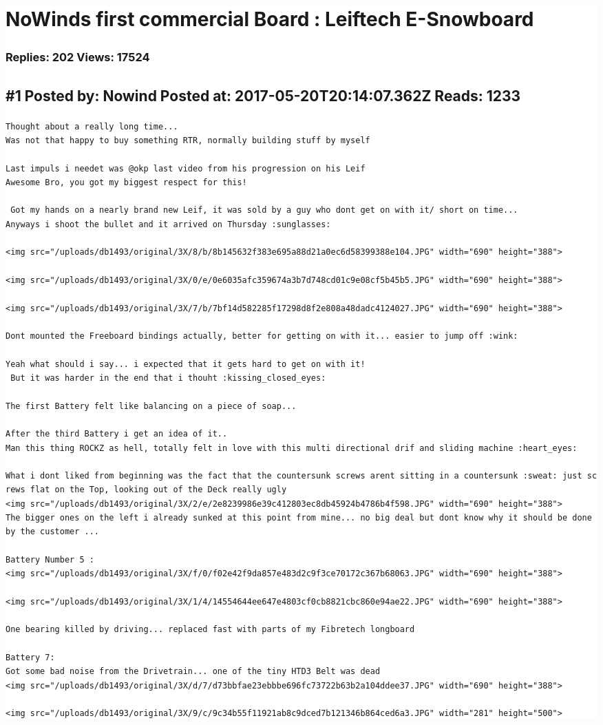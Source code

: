 # NoWinds first commercial Board : Leiftech E-Snowboard

### Replies: 202 Views: 17524

## \#1 Posted by: Nowind Posted at: 2017-05-20T20:14:07.362Z Reads: 1233

```
Thought about a really long time...
Was not that happy to buy something RTR, normally building stuff by myself

Last impuls i needet was @okp last video from his progression on his Leif 
Awesome Bro, you got my biggest respect for this!

 Got my hands on a nearly brand new Leif, it was sold by a guy who dont get on with it/ short on time...
Anyways i shoot the bullet and it arrived on Thursday :sunglasses:

<img src="/uploads/db1493/original/3X/8/b/8b145632f383e695a88d21a0ec6d58399388e104.JPG" width="690" height="388">

<img src="/uploads/db1493/original/3X/0/e/0e6035afc359674a3b7d748cd01c9e08cf5b45b5.JPG" width="690" height="388">

<img src="/uploads/db1493/original/3X/7/b/7bf14d582285f17298d8f2e808a48dadc4124027.JPG" width="690" height="388">

Dont mounted the Freeboard bindings actually, better for getting on with it... easier to jump off :wink:

Yeah what should i say... i expected that it gets hard to get on with it!
 But it was harder in the end that i thouht :kissing_closed_eyes:

The first Battery felt like balancing on a piece of soap...

After the third Battery i get an idea of it..
Man this thing ROCKZ as hell, totally felt in love with this multi directional drif and sliding machine :heart_eyes:

What i dont liked from beginning was the fact that the countersunk screws arent sitting in a countersunk :sweat: just screws flat on the Top, looking out of the Deck really ugly
<img src="/uploads/db1493/original/3X/2/e/2e8239986e39c412803ec8db45924b4786b4f598.JPG" width="690" height="388">
The bigger ones on the left i already sunked at this point from mine... no big deal but dont know why it should be done by the customer ...

Battery Number 5 : 
<img src="/uploads/db1493/original/3X/f/0/f02e42f9da857e483d2c9f3ce70172c367b68063.JPG" width="690" height="388">

<img src="/uploads/db1493/original/3X/1/4/14554644ee647e4803cf0cb8821cbc860e94ae22.JPG" width="690" height="388">

One bearing killed by driving... replaced fast with parts of my Fibretech longboard

Battery 7:
Got some bad noise from the Drivetrain... one of the tiny HTD3 Belt was dead 
<img src="/uploads/db1493/original/3X/d/7/d73bbfae23ebbbe696fc73722b63b2a104ddee37.JPG" width="690" height="388">

<img src="/uploads/db1493/original/3X/9/c/9c34b55f11921ab8c9dced7b121346b864ced6a3.JPG" width="281" height="500">
```